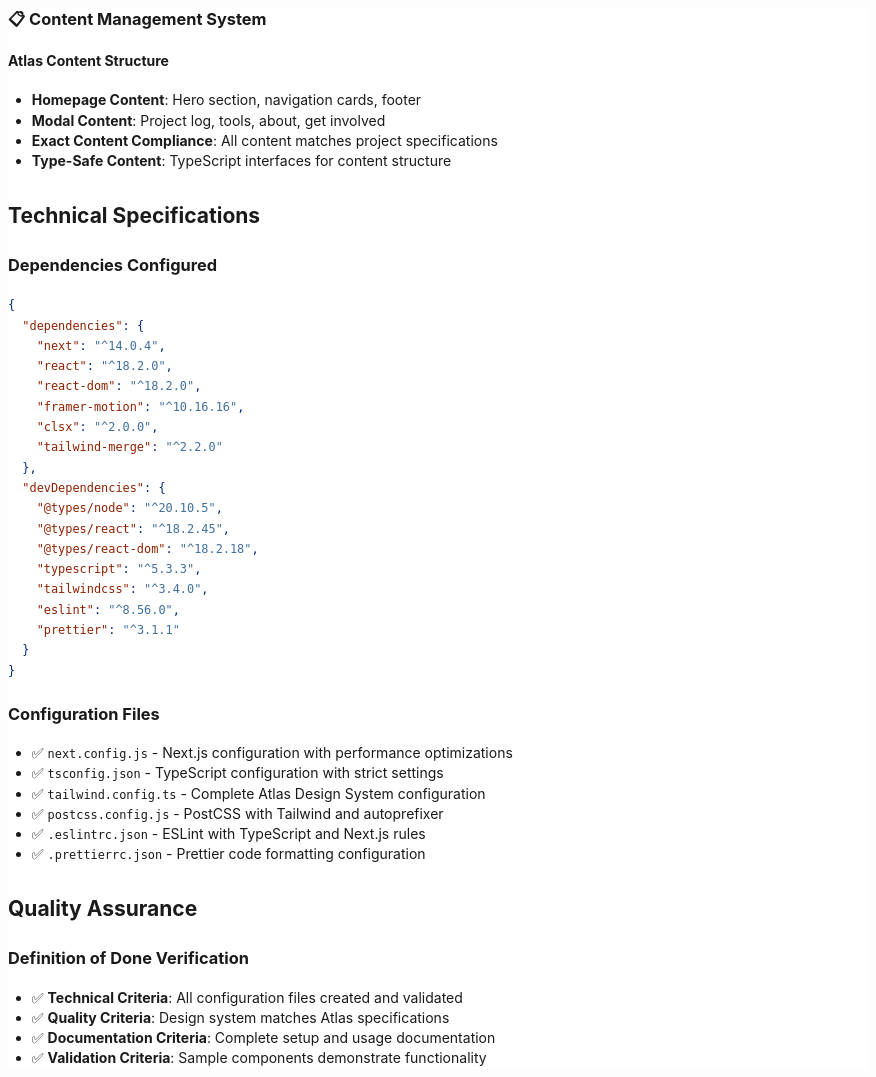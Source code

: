### 📋 **Content Management System**

#### Atlas Content Structure
- **Homepage Content**: Hero section, navigation cards, footer
- **Modal Content**: Project log, tools, about, get involved
- **Exact Content Compliance**: All content matches project specifications
- **Type-Safe Content**: TypeScript interfaces for content structure

## Technical Specifications

### Dependencies Configured
```json
{
  "dependencies": {
    "next": "^14.0.4",
    "react": "^18.2.0", 
    "react-dom": "^18.2.0",
    "framer-motion": "^10.16.16",
    "clsx": "^2.0.0",
    "tailwind-merge": "^2.2.0"
  },
  "devDependencies": {
    "@types/node": "^20.10.5",
    "@types/react": "^18.2.45",
    "@types/react-dom": "^18.2.18",
    "typescript": "^5.3.3",
    "tailwindcss": "^3.4.0",
    "eslint": "^8.56.0",
    "prettier": "^3.1.1"
  }
}
```

### Configuration Files
- ✅ `next.config.js` - Next.js configuration with performance optimizations
- ✅ `tsconfig.json` - TypeScript configuration with strict settings
- ✅ `tailwind.config.ts` - Complete Atlas Design System configuration
- ✅ `postcss.config.js` - PostCSS with Tailwind and autoprefixer
- ✅ `.eslintrc.json` - ESLint with TypeScript and Next.js rules
- ✅ `.prettierrc.json` - Prettier code formatting configuration

## Quality Assurance

### Definition of Done Verification
- ✅ **Technical Criteria**: All configuration files created and validated
- ✅ **Quality Criteria**: Design system matches Atlas specifications
- ✅ **Documentation Criteria**: Complete setup and usage documentation
- ✅ **Validation Criteria**: Sample components demonstrate functionality
